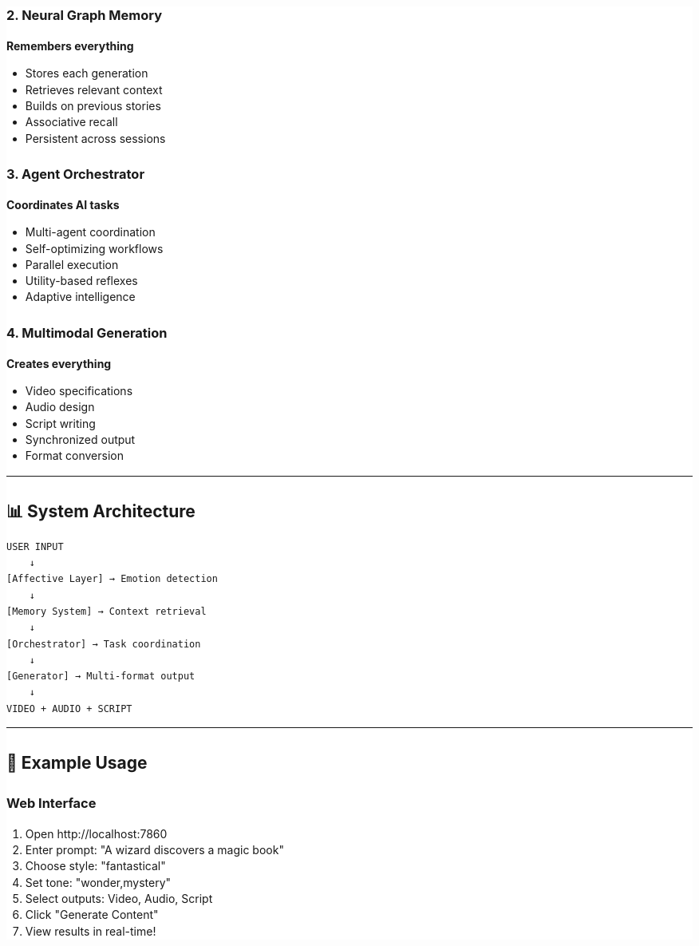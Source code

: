 ### 2. Neural Graph Memory
**Remembers everything**
- Stores each generation
- Retrieves relevant context
- Builds on previous stories
- Associative recall
- Persistent across sessions

### 3. Agent Orchestrator
**Coordinates AI tasks**
- Multi-agent coordination
- Self-optimizing workflows
- Parallel execution
- Utility-based reflexes
- Adaptive intelligence

### 4. Multimodal Generation
**Creates everything**
- Video specifications
- Audio design
- Script writing
- Synchronized output
- Format conversion

---

## 📊 System Architecture

```
USER INPUT
    ↓
[Affective Layer] → Emotion detection
    ↓
[Memory System] → Context retrieval
    ↓
[Orchestrator] → Task coordination
    ↓
[Generator] → Multi-format output
    ↓
VIDEO + AUDIO + SCRIPT
```

---

## 🎯 Example Usage

### Web Interface
1. Open http://localhost:7860
2. Enter prompt: "A wizard discovers a magic book"
3. Choose style: "fantastical"
4. Set tone: "wonder,mystery"
5. Select outputs: Video, Audio, Script
6. Click "Generate Content"
7. View results in real-time!
